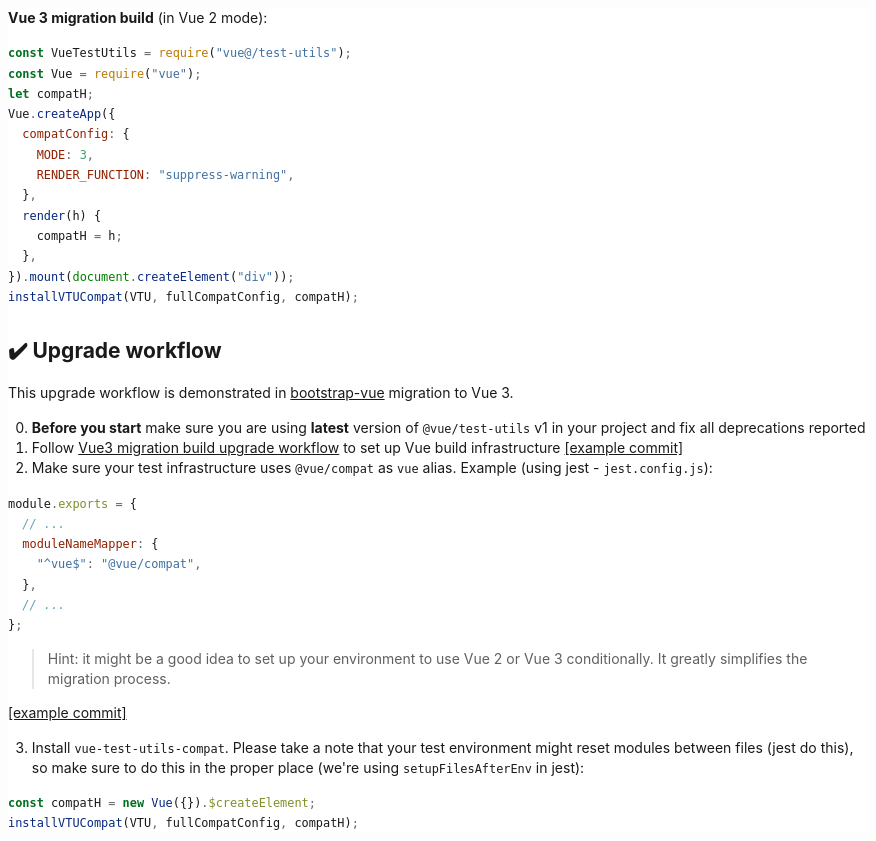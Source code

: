 **Vue 3 migration build** (in Vue 2 mode):

```js
const VueTestUtils = require("vue@/test-utils");
const Vue = require("vue");
let compatH;
Vue.createApp({
  compatConfig: {
    MODE: 3,
    RENDER_FUNCTION: "suppress-warning",
  },
  render(h) {
    compatH = h;
  },
}).mount(document.createElement("div"));
installVTUCompat(VTU, fullCompatConfig, compatH);
```

## ✔️ Upgrade workflow

This upgrade workflow is demonstrated in [bootstrap-vue](https://github.com/bootstrap-vue/bootstrap-vue/compare/dev...xanf:vue3-compat-build) migration to Vue 3.

0. **Before you start** make sure you are using **latest** version of `@vue/test-utils` v1 in your project and fix all deprecations reported
1. Follow [Vue3 migration build upgrade workflow](https://v3.vuejs.org/guide/migration/migration-build.html#upgrade-workflow) to set up Vue build infrastructure [[example commit]](https://github.com/bootstrap-vue/bootstrap-vue/commit/b7a350c270da1e51f6288e7ffaec425a80c790ff)
1. Make sure your test infrastructure uses `@vue/compat` as `vue` alias.
   Example (using jest - `jest.config.js`):

```js
module.exports = {
  // ...
  moduleNameMapper: {
    "^vue$": "@vue/compat",
  },
  // ...
};
```

> Hint: it might be a good idea to set up your environment to use Vue 2 or Vue 3 conditionally. It greatly simplifies the migration process.

[[example commit]](https://github.com/bootstrap-vue/bootstrap-vue/commit/ff82fd173c7b7d3939ee479e50112f689cf31a8f)

3. Install `vue-test-utils-compat`. Please take a note that your test environment might reset modules between files (jest do this), so make sure to do this in the proper place (we're using `setupFilesAfterEnv` in jest):

```js
const compatH = new Vue({}).$createElement;
installVTUCompat(VTU, fullCompatConfig, compatH);
```
